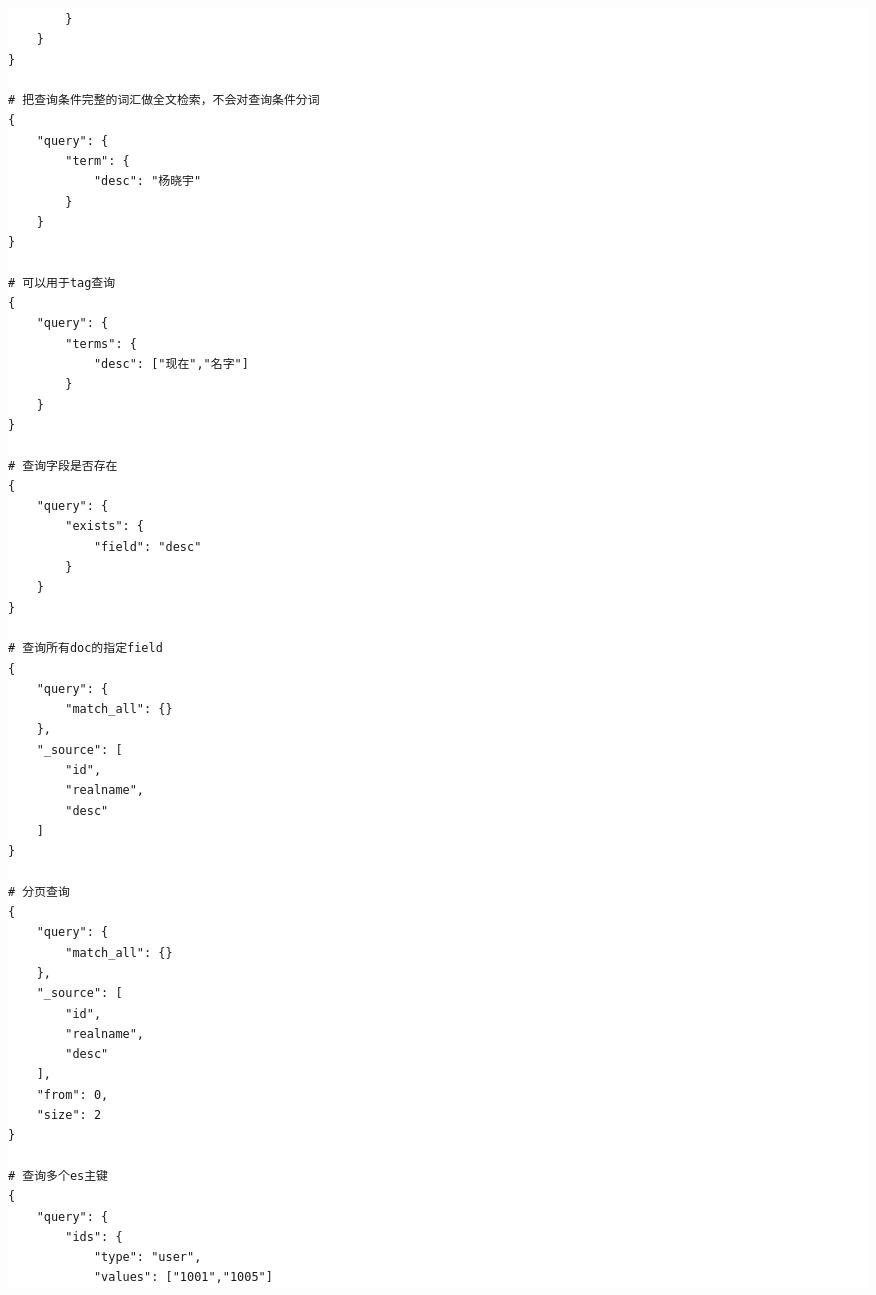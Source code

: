 ```shell
		}
	}
}

# 把查询条件完整的词汇做全文检索，不会对查询条件分词
{
	"query": {
		"term": {
			"desc": "杨晓宇"
		}
	}
}

# 可以用于tag查询
{
	"query": {
		"terms": {
			"desc": ["现在","名字"]
		}
	}
}

# 查询字段是否存在
{
	"query": {
		"exists": {
			"field": "desc"
		}
	}
}

# 查询所有doc的指定field
{
    "query": {
        "match_all": {}
    },
    "_source": [
        "id",
        "realname",
        "desc"
    ]
}

# 分页查询
{
    "query": {
        "match_all": {}
    },
    "_source": [
        "id",
        "realname",
        "desc"
    ],
    "from": 0,
    "size": 2
}

# 查询多个es主键
{
	"query": {
		"ids": {
			"type": "user",
			"values": ["1001","1005"]
```